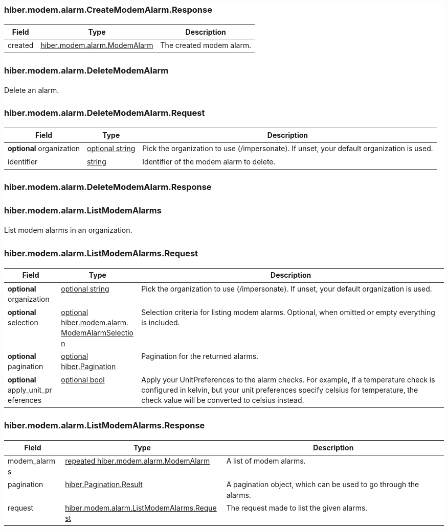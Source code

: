 ### hiber.modem.alarm.CreateModemAlarm.Response



| Field | Type | Description |
| ----- | ---- | ----------- |
| created | [ hiber.modem.alarm.ModemAlarm](#hibermodemalarmmodemalarm) | The created modem alarm. |

### hiber.modem.alarm.DeleteModemAlarm

Delete an alarm.


### hiber.modem.alarm.DeleteModemAlarm.Request



| Field | Type | Description |
| ----- | ---- | ----------- |
|  **optional** organization | [optional string](#string) | Pick the organization to use (/impersonate). If unset, your default organization is used. |
| identifier | [ string](#string) | Identifier of the modem alarm to delete. |

### hiber.modem.alarm.DeleteModemAlarm.Response




### hiber.modem.alarm.ListModemAlarms

List modem alarms in an organization.


### hiber.modem.alarm.ListModemAlarms.Request



| Field | Type | Description |
| ----- | ---- | ----------- |
|  **optional** organization | [optional string](#string) | Pick the organization to use (/impersonate). If unset, your default organization is used. |
|  **optional** selection | [optional hiber.modem.alarm.ModemAlarmSelection](#hibermodemalarmmodemalarmselection) | Selection criteria for listing modem alarms. Optional, when omitted or empty everything is included. |
|  **optional** pagination | [optional hiber.Pagination](#hiberpagination) | Pagination for the returned alarms. |
|  **optional** apply_unit_preferences | [optional bool](#bool) | Apply your UnitPreferences to the alarm checks. For example, if a temperature check is configured in kelvin, but your unit preferences specify celsius for temperature, the check value will be converted to celsius instead. |

### hiber.modem.alarm.ListModemAlarms.Response



| Field | Type | Description |
| ----- | ---- | ----------- |
| modem_alarms | [repeated hiber.modem.alarm.ModemAlarm](#hibermodemalarmmodemalarm) | A list of modem alarms. |
| pagination | [ hiber.Pagination.Result](#hiberpaginationresult) | A pagination object, which can be used to go through the alarms. |
| request | [ hiber.modem.alarm.ListModemAlarms.Request](#hibermodemalarmlistmodemalarmsrequest) | The request made to list the given alarms. |
